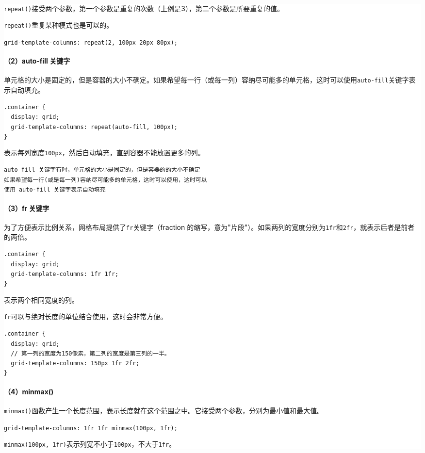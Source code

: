 `repeat()`接受两个参数，第一个参数是重复的次数（上例是3），第二个参数是所要重复的值。

`repeat()`重复某种模式也是可以的。

````
grid-template-columns: repeat(2, 100px 20px 80px);
````

#### **（2）auto-fill 关键字**

单元格的大小是固定的，但是容器的大小不确定。如果希望每一行（或每一列）容纳尽可能多的单元格，这时可以使用`auto-fill`关键字表示自动填充。

````
.container {
  display: grid;
  grid-template-columns: repeat(auto-fill, 100px);
}
````

表示每列宽度`100px`，然后自动填充，直到容器不能放置更多的列。

```
auto-fill 关键字有时，单元格的大小是固定的，但是容器的的大小不确定
如果希望每一行(或是每一列)容纳尽可能多的单元格，这时可以使用，这时可以
使用 auto-fill 关键字表示自动填充
```

#### **（3）fr 关键字**

为了方便表示比例关系，网格布局提供了`fr`关键字（fraction 的缩写，意为"片段"）。如果两列的宽度分别为`1fr`和`2fr`，就表示后者是前者的两倍。

````
.container {
  display: grid;
  grid-template-columns: 1fr 1fr;
}
````

表示两个相同宽度的列。

`fr`可以与绝对长度的单位结合使用，这时会非常方便。

````
.container {
  display: grid;
  // 第一列的宽度为150像素，第二列的宽度是第三列的一半。
  grid-template-columns: 150px 1fr 2fr;
}
````

#### **（4）minmax()**

`minmax()`函数产生一个长度范围，表示长度就在这个范围之中。它接受两个参数，分别为最小值和最大值。

````
grid-template-columns: 1fr 1fr minmax(100px, 1fr);
````

`minmax(100px, 1fr)`表示列宽不小于`100px`，不大于`1fr`。
